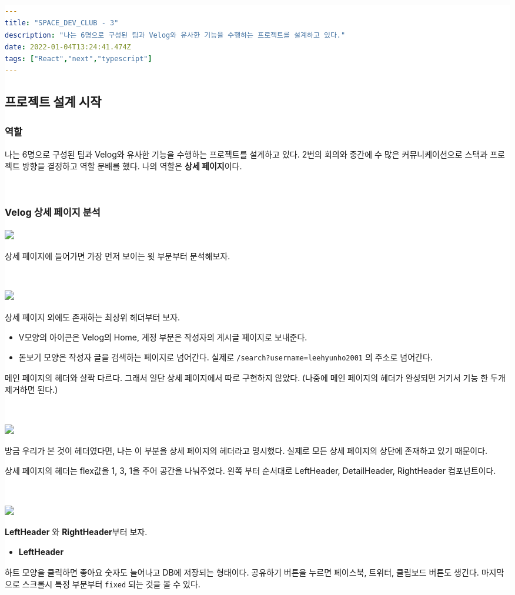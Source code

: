 ```yaml
---
title: "SPACE_DEV_CLUB - 3"
description: "나는 6명으로 구성된 팀과 Velog와 유사한 기능을 수행하는 프로젝트를 설계하고 있다."
date: 2022-01-04T13:24:41.474Z
tags: ["React","next","typescript"]
---
```

## 프로젝트 설계 시작

### 역할

나는 6명으로 구성된 팀과 Velog와 유사한 기능을 수행하는 프로젝트를 설계하고 있다. 2번의 회의와 중간에 수 많은 커뮤니케이션으로 스택과 프로젝트 방향을 결정하고 역할 분배를 했다. 나의 역할은 **상세 페이지**이다.

<br>

### Velog 상세 페이지 분석

![](/images/9b48e413-b9cd-461f-b23a-fcfa8d241f1a-image.png)

상세 페이지에 들어가면 가장 먼저 보이는 윗 부분부터 분석해보자.

<br>

![](/images/afb692f7-2dbe-4f24-b7d1-c9ce4898f072-image.png)

상세 페이지 외에도 존재하는 최상위 헤더부터 보자.

* V모양의 아이콘은 Velog의 Home, 계정 부분은 작성자의 게시글 페이지로 보내준다. 

* 돋보기 모양은 작성자 글을 검색하는 페이지로 넘어간다. 실제로 `/search?username=leehyunho2001` 의 주소로 넘어간다.

메인 페이지의 헤더와 살짝 다르다. 그래서 일단 상세 페이지에서 따로 구현하지 않았다. (나중에 메인 페이지의 헤더가 완성되면 거기서 기능 한 두개 제거하면 된다.)

<br>

![](/images/9966d04a-efd3-4688-a97d-391001cf20ed-image.png)

방금 우리가 본 것이 헤더였다면, 나는 이 부분을 상세 페이지의 헤더라고 명시했다. 실제로 모든 상세 페이지의 상단에 존재하고 있기 때문이다.

상세 페이지의 헤더는 flex값을 1, 3, 1을 주어 공간을 나눠주었다.
왼쪽 부터 순서대로 LeftHeader, DetailHeader, RightHeader 컴포넌트이다.

<br>

![](/images/e78b83c9-afaa-4323-9877-78f915c366ed-sdfhs.gif)


**LeftHeader** 와 **RightHeader**부터 보자. 

* **LeftHeader**

하트 모양을 클릭하면 좋아요 숫자도 늘어나고 DB에 저장되는 형태이다. 공유하기 버튼을 누르면 페이스북, 트위터, 클립보드 버튼도 생긴다. 마지막으로 스크롤시 특정 부분부터 `fixed` 되는 것을 볼 수 있다.
